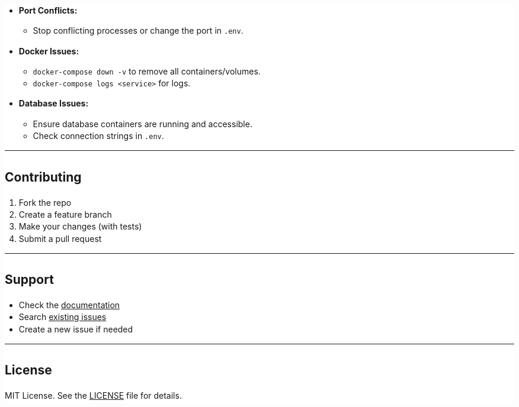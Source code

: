 - **Port Conflicts:**  
  - Stop conflicting processes or change the port in `.env`.

- **Docker Issues:**  
  - `docker-compose down -v` to remove all containers/volumes.
  - `docker-compose logs <service>` for logs.

- **Database Issues:**  
  - Ensure database containers are running and accessible.
  - Check connection strings in `.env`.

---

## Contributing

1. Fork the repo
2. Create a feature branch
3. Make your changes (with tests)
4. Submit a pull request

---

## Support

- Check the [documentation](https://github.com/NYOGamesCOM/NexusCore/wiki)
- Search [existing issues](https://github.com/NYOGamesCOM/NexusCore/issues)
- Create a new issue if needed

---

## License

MIT License. See the [LICENSE](LICENSE) file for details. 